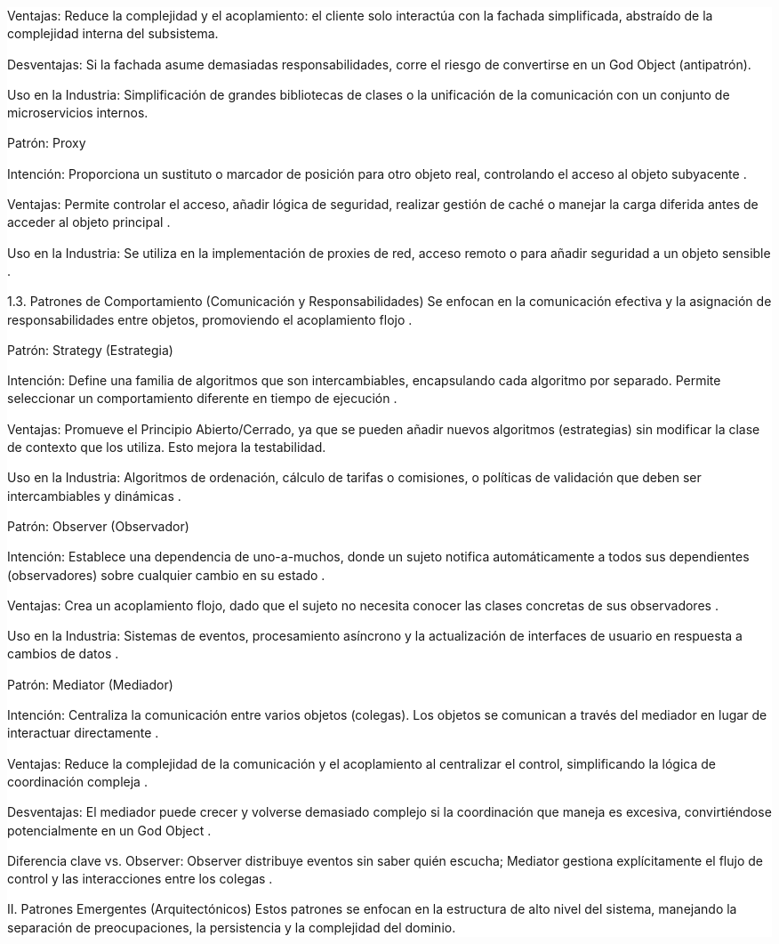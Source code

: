 Ventajas: Reduce la complejidad y el acoplamiento: el cliente solo interactúa con la fachada simplificada, abstraído de la complejidad interna del subsistema.   

Desventajas: Si la fachada asume demasiadas responsabilidades, corre el riesgo de convertirse en un God Object (antipatrón).   

Uso en la Industria: Simplificación de grandes bibliotecas de clases o la unificación de la comunicación con un conjunto de microservicios internos.   

Patrón: Proxy

Intención: Proporciona un sustituto o marcador de posición para otro objeto real, controlando el acceso al objeto subyacente .

Ventajas: Permite controlar el acceso, añadir lógica de seguridad, realizar gestión de caché o manejar la carga diferida antes de acceder al objeto principal .

Uso en la Industria: Se utiliza en la implementación de proxies de red, acceso remoto o para añadir seguridad a un objeto sensible .

1.3. Patrones de Comportamiento (Comunicación y Responsabilidades)
Se enfocan en la comunicación efectiva y la asignación de responsabilidades entre objetos, promoviendo el acoplamiento flojo .

Patrón: Strategy (Estrategia)

Intención: Define una familia de algoritmos que son intercambiables, encapsulando cada algoritmo por separado. Permite seleccionar un comportamiento diferente en tiempo de ejecución .

Ventajas: Promueve el Principio Abierto/Cerrado, ya que se pueden añadir nuevos algoritmos (estrategias) sin modificar la clase de contexto que los utiliza. Esto mejora la testabilidad.   

Uso en la Industria: Algoritmos de ordenación, cálculo de tarifas o comisiones, o políticas de validación que deben ser intercambiables y dinámicas .

Patrón: Observer (Observador)

Intención: Establece una dependencia de uno-a-muchos, donde un sujeto notifica automáticamente a todos sus dependientes (observadores) sobre cualquier cambio en su estado .

Ventajas: Crea un acoplamiento flojo, dado que el sujeto no necesita conocer las clases concretas de sus observadores .

Uso en la Industria: Sistemas de eventos, procesamiento asíncrono y la actualización de interfaces de usuario en respuesta a cambios de datos .

Patrón: Mediator (Mediador)

Intención: Centraliza la comunicación entre varios objetos (colegas). Los objetos se comunican a través del mediador en lugar de interactuar directamente .

Ventajas: Reduce la complejidad de la comunicación y el acoplamiento al centralizar el control, simplificando la lógica de coordinación compleja .

Desventajas: El mediador puede crecer y volverse demasiado complejo si la coordinación que maneja es excesiva, convirtiéndose potencialmente en un God Object .

Diferencia clave vs. Observer: Observer distribuye eventos sin saber quién escucha; Mediator gestiona explícitamente el flujo de control y las interacciones entre los colegas .

II. Patrones Emergentes (Arquitectónicos)
Estos patrones se enfocan en la estructura de alto nivel del sistema, manejando la separación de preocupaciones, la persistencia y la complejidad del dominio.   
